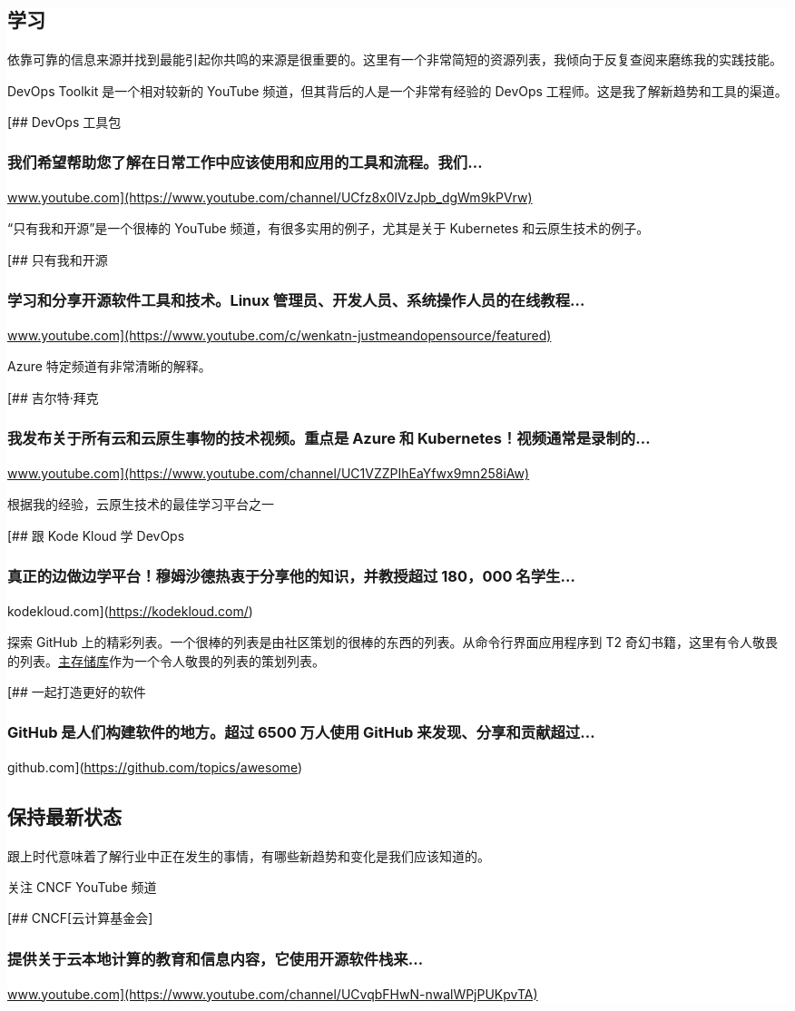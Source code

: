 ## 学习

依靠可靠的信息来源并找到最能引起你共鸣的来源是很重要的。这里有一个非常简短的资源列表，我倾向于反复查阅来磨练我的实践技能。

DevOps Toolkit 是一个相对较新的 YouTube 频道，但其背后的人是一个非常有经验的 DevOps 工程师。这是我了解新趋势和工具的渠道。

[](https://www.youtube.com/channel/UCfz8x0lVzJpb_dgWm9kPVrw) [## DevOps 工具包

### 我们希望帮助您了解在日常工作中应该使用和应用的工具和流程。我们…

www.youtube.com](https://www.youtube.com/channel/UCfz8x0lVzJpb_dgWm9kPVrw) 

“只有我和开源”是一个很棒的 YouTube 频道，有很多实用的例子，尤其是关于 Kubernetes 和云原生技术的例子。

[](https://www.youtube.com/c/wenkatn-justmeandopensource/featured) [## 只有我和开源

### 学习和分享开源软件工具和技术。Linux 管理员、开发人员、系统操作人员的在线教程…

www.youtube.com](https://www.youtube.com/c/wenkatn-justmeandopensource/featured) 

Azure 特定频道有非常清晰的解释。

[](https://www.youtube.com/channel/UC1VZZPIhEaYfwx9mn258iAw) [## 吉尔特·拜克

### 我发布关于所有云和云原生事物的技术视频。重点是 Azure 和 Kubernetes！视频通常是录制的…

www.youtube.com](https://www.youtube.com/channel/UC1VZZPIhEaYfwx9mn258iAw) 

根据我的经验，云原生技术的最佳学习平台之一

[](https://kodekloud.com/) [## 跟 Kode Kloud 学 DevOps

### 真正的边做边学平台！穆姆沙德热衷于分享他的知识，并教授超过 180，000 名学生…

kodekloud.com](https://kodekloud.com/) 

探索 GitHub 上的精彩列表。一个很棒的列表是由社区策划的很棒的东西的列表。从命令行界面应用程序到 T2 奇幻书籍，这里有令人敬畏的列表。[主存储库](https://github.com/sindresorhus/awesome)作为一个令人敬畏的列表的策划列表。

[](https://github.com/topics/awesome) [## 一起打造更好的软件

### GitHub 是人们构建软件的地方。超过 6500 万人使用 GitHub 来发现、分享和贡献超过…

github.com](https://github.com/topics/awesome) 

## 保持最新状态

跟上时代意味着了解行业中正在发生的事情，有哪些新趋势和变化是我们应该知道的。

关注 CNCF YouTube 频道

[](https://www.youtube.com/channel/UCvqbFHwN-nwalWPjPUKpvTA) [## CNCF[云计算基金会]

### 提供关于云本地计算的教育和信息内容，它使用开源软件栈来…

www.youtube.com](https://www.youtube.com/channel/UCvqbFHwN-nwalWPjPUKpvTA) 
